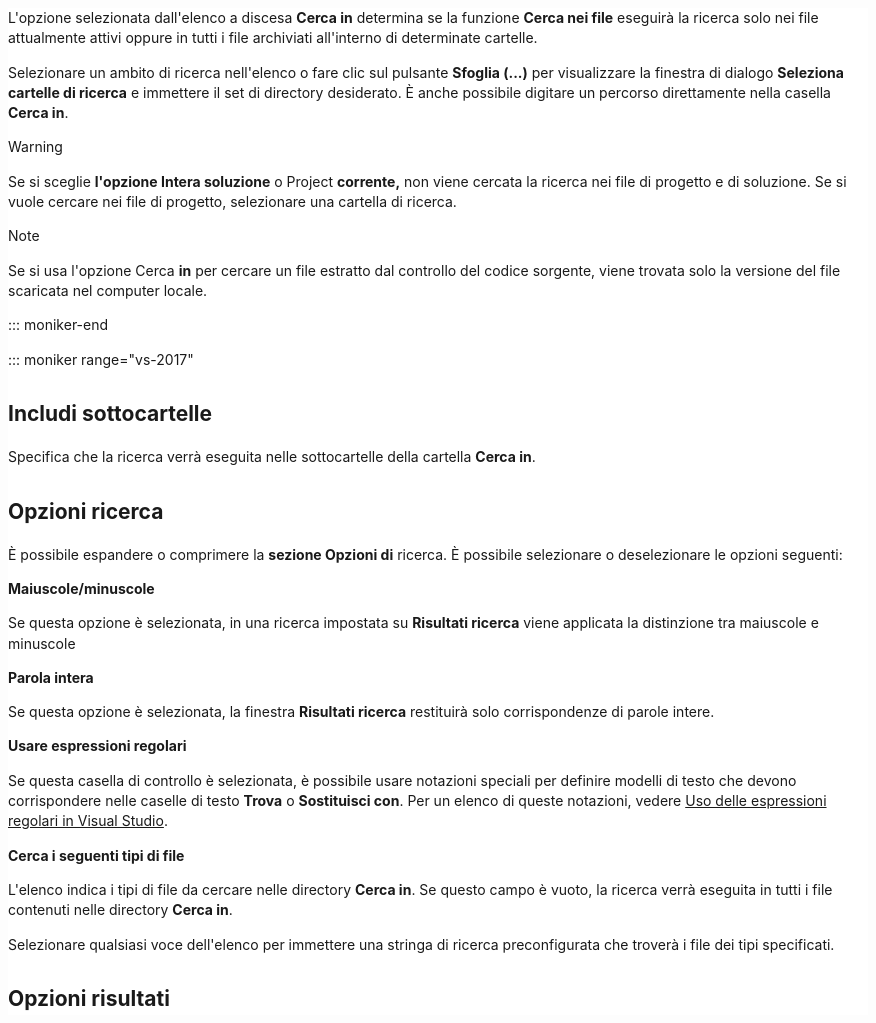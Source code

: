 L'opzione selezionata dall'elenco a discesa **Cerca in** determina se la funzione **Cerca nei file** eseguirà la ricerca solo nei file attualmente attivi oppure in tutti i file archiviati all'interno di determinate cartelle.

Selezionare un ambito di ricerca nell'elenco o fare clic sul pulsante **Sfoglia (...)** per visualizzare la finestra di dialogo **Seleziona cartelle di ricerca** e immettere il set di directory desiderato. È anche possibile digitare un percorso direttamente nella casella **Cerca in**.

> [!WARNING]
> Se si sceglie **l'opzione Intera soluzione** o Project **corrente,** non viene cercata la ricerca nei file di progetto e di soluzione. Se si vuole cercare nei file di progetto, selezionare una cartella di ricerca.

> [!NOTE]
> Se si usa l'opzione Cerca **in** per cercare un file estratto dal controllo del codice sorgente, viene trovata solo la versione del file scaricata nel computer locale.

::: moniker-end

::: moniker range="vs-2017"

## <a name="include-subfolders"></a>Includi sottocartelle

Specifica che la ricerca verrà eseguita nelle sottocartelle della cartella **Cerca in**.

## <a name="find-options"></a>Opzioni ricerca

È possibile espandere o comprimere la **sezione Opzioni di** ricerca. È possibile selezionare o deselezionare le opzioni seguenti:

**Maiuscole/minuscole**

Se questa opzione è selezionata, in una ricerca impostata su **Risultati ricerca** viene applicata la distinzione tra maiuscole e minuscole

**Parola intera**

Se questa opzione è selezionata, la finestra **Risultati ricerca** restituirà solo corrispondenze di parole intere.

**Usare espressioni regolari**

Se questa casella di controllo è selezionata, è possibile usare notazioni speciali per definire modelli di testo che devono corrispondere nelle caselle di testo **Trova** o **Sostituisci con**. Per un elenco di queste notazioni, vedere [Uso delle espressioni regolari in Visual Studio](../ide/using-regular-expressions-in-visual-studio.md).

**Cerca i seguenti tipi di file**

L'elenco indica i tipi di file da cercare nelle directory **Cerca in**. Se questo campo è vuoto, la ricerca verrà eseguita in tutti i file contenuti nelle directory **Cerca in**.

Selezionare qualsiasi voce dell'elenco per immettere una stringa di ricerca preconfigurata che troverà i file dei tipi specificati.

## <a name="result-options"></a>Opzioni risultati
